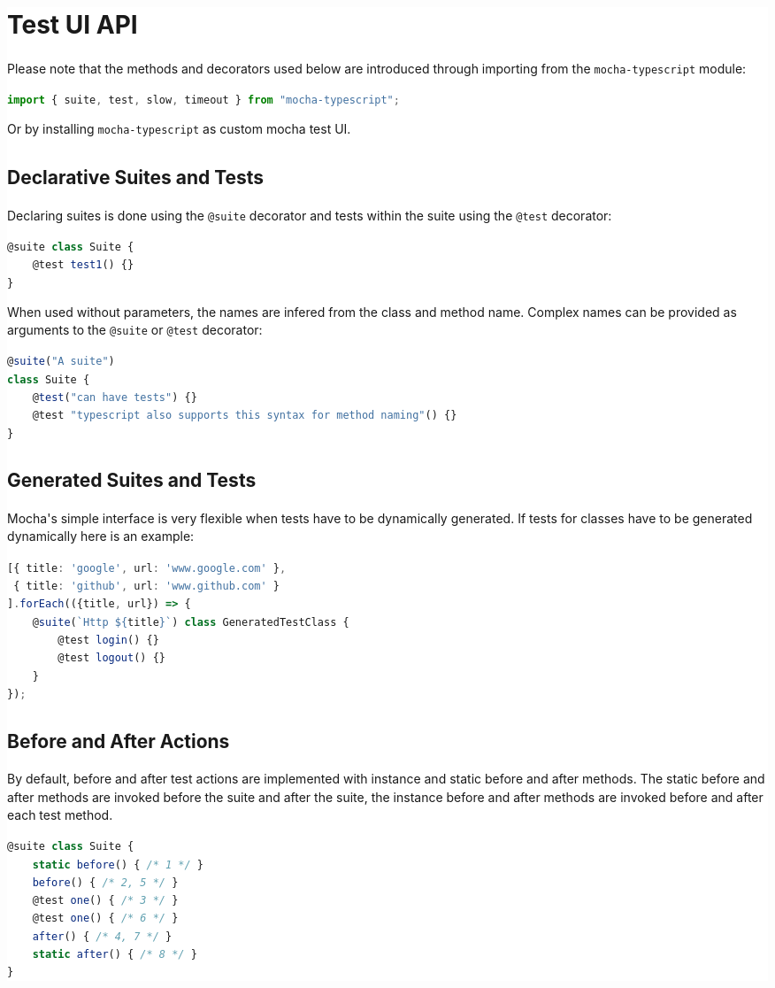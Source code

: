 # Test UI API
Please note that the methods and decorators used below are introduced through importing from the `mocha-typescript` module:
``` TypeScript
import { suite, test, slow, timeout } from "mocha-typescript";
```
Or by installing `mocha-typescript` as custom mocha test UI.

## Declarative Suites and Tests
Declaring suites is done using the `@suite` decorator and tests within the suite using the `@test` decorator:
``` TypeScript
@suite class Suite {
    @test test1() {}
}
```
When used without parameters, the names are infered from the class and method name.
Complex names can be provided as arguments to the `@suite` or `@test` decorator:
``` TypeScript
@suite("A suite")
class Suite {
    @test("can have tests") {}
    @test "typescript also supports this syntax for method naming"() {}
}
```

## Generated Suites and Tests
Mocha's simple interface is very flexible when tests have to be dynamically generated.
If tests for classes have to be generated dynamically here is an example:
``` TypeScript
[{ title: 'google', url: 'www.google.com' },
 { title: 'github', url: 'www.github.com' }
].forEach(({title, url}) => {
    @suite(`Http ${title}`) class GeneratedTestClass {
        @test login() {}
        @test logout() {}
    }
});
```

## Before and After Actions
By default, before and after test actions are implemented with instance and static before and after methods.
The static before and after methods are invoked before the suite and after the suite,
the instance before and after methods are invoked before and after each test method.
``` TypeScript
@suite class Suite {
    static before() { /* 1 */ }
    before() { /* 2, 5 */ }
    @test one() { /* 3 */ }
    @test one() { /* 6 */ }
    after() { /* 4, 7 */ }
    static after() { /* 8 */ }
}
```
